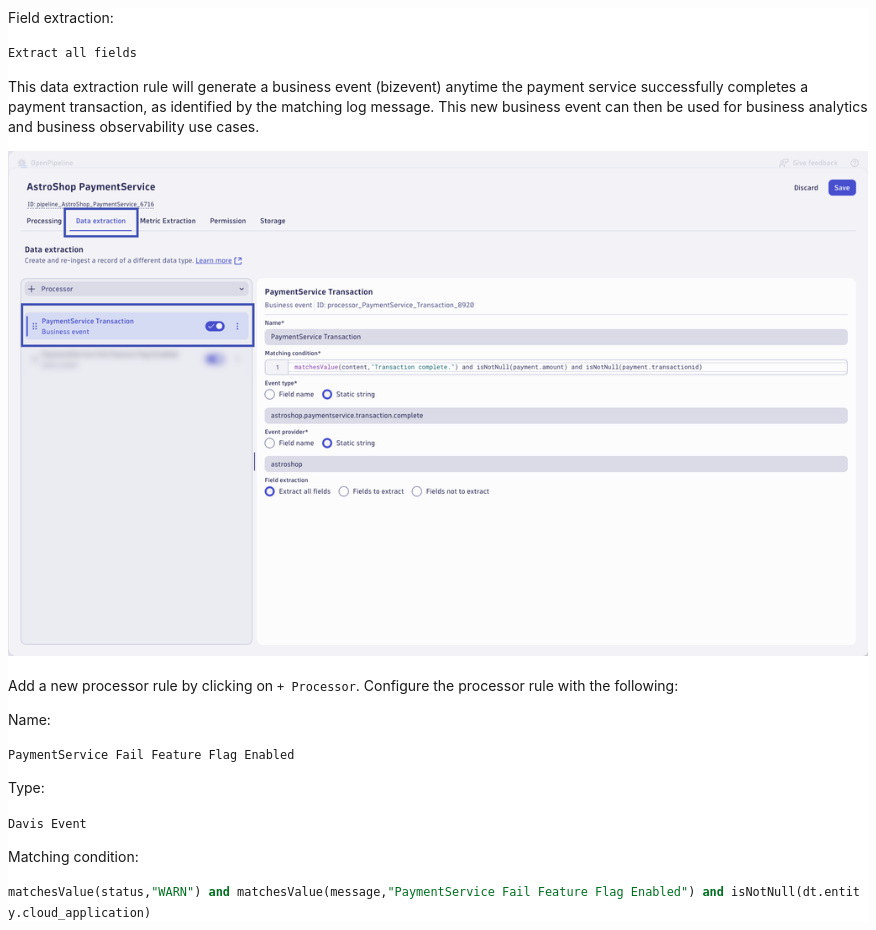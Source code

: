 Field extraction:
```text
Extract all fields
```

This data extraction rule will generate a business event (bizevent) anytime the payment service successfully completes a payment transaction, as identified by the matching log message.  This new business event can then be used for business analytics and business observability use cases.

![BizEvent Processor](./img/configure-dynatrace_opp_transaction_bizevent.png)

Add a new processor rule by clicking on `+ Processor`.  Configure the processor rule with the following:

Name:
```text
PaymentService Fail Feature Flag Enabled
```

Type:
```text
Davis Event
```

Matching condition:
```SQL
matchesValue(status,"WARN") and matchesValue(message,"PaymentService Fail Feature Flag Enabled") and isNotNull(dt.entity.cloud_application)
```
